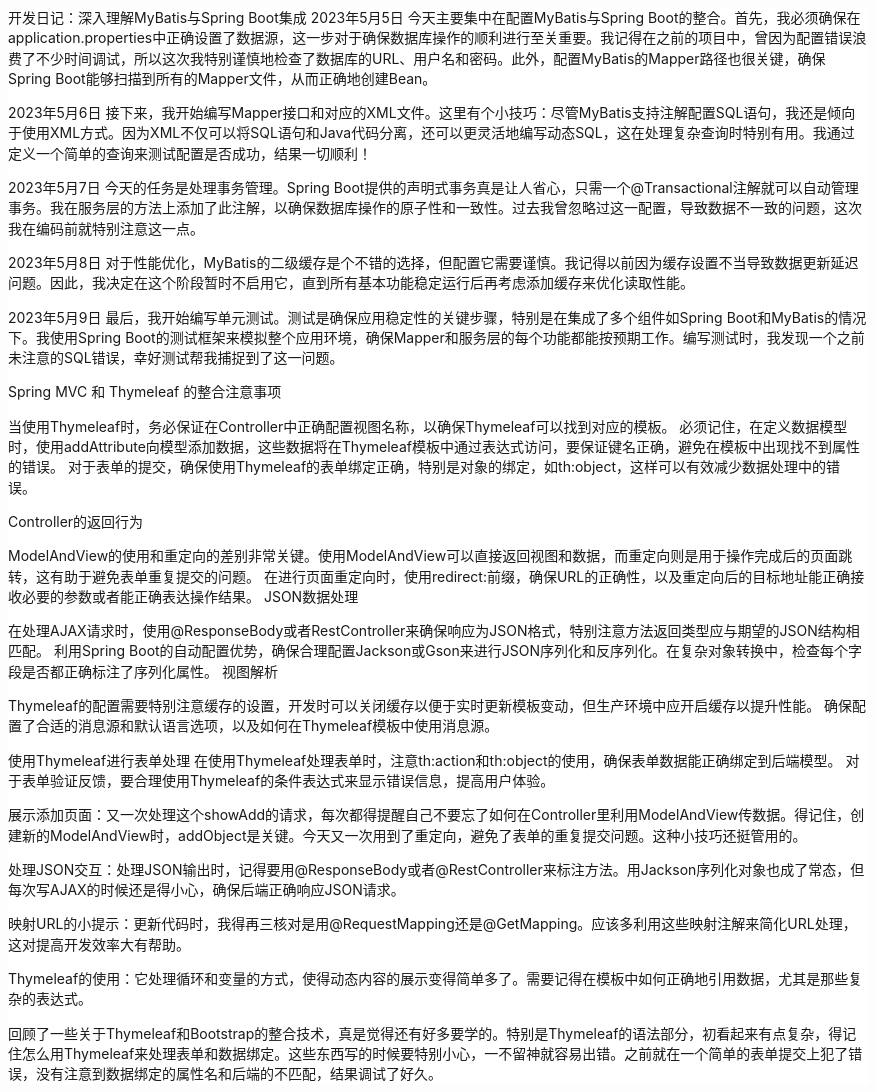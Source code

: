 
开发日记：深入理解MyBatis与Spring Boot集成
2023年5月5日
今天主要集中在配置MyBatis与Spring Boot的整合。首先，我必须确保在application.properties中正确设置了数据源，这一步对于确保数据库操作的顺利进行至关重要。我记得在之前的项目中，曾因为配置错误浪费了不少时间调试，所以这次我特别谨慎地检查了数据库的URL、用户名和密码。此外，配置MyBatis的Mapper路径也很关键，确保Spring Boot能够扫描到所有的Mapper文件，从而正确地创建Bean。

2023年5月6日
接下来，我开始编写Mapper接口和对应的XML文件。这里有个小技巧：尽管MyBatis支持注解配置SQL语句，我还是倾向于使用XML方式。因为XML不仅可以将SQL语句和Java代码分离，还可以更灵活地编写动态SQL，这在处理复杂查询时特别有用。我通过定义一个简单的查询来测试配置是否成功，结果一切顺利！

2023年5月7日
今天的任务是处理事务管理。Spring Boot提供的声明式事务真是让人省心，只需一个@Transactional注解就可以自动管理事务。我在服务层的方法上添加了此注解，以确保数据库操作的原子性和一致性。过去我曾忽略过这一配置，导致数据不一致的问题，这次我在编码前就特别注意这一点。

2023年5月8日
对于性能优化，MyBatis的二级缓存是个不错的选择，但配置它需要谨慎。我记得以前因为缓存设置不当导致数据更新延迟问题。因此，我决定在这个阶段暂时不启用它，直到所有基本功能稳定运行后再考虑添加缓存来优化读取性能。

2023年5月9日
最后，我开始编写单元测试。测试是确保应用稳定性的关键步骤，特别是在集成了多个组件如Spring Boot和MyBatis的情况下。我使用Spring Boot的测试框架来模拟整个应用环境，确保Mapper和服务层的每个功能都能按预期工作。编写测试时，我发现一个之前未注意的SQL错误，幸好测试帮我捕捉到了这一问题。

Spring MVC 和 Thymeleaf 的整合注意事项

当使用Thymeleaf时，务必保证在Controller中正确配置视图名称，以确保Thymeleaf可以找到对应的模板。
必须记住，在定义数据模型时，使用addAttribute向模型添加数据，这些数据将在Thymeleaf模板中通过表达式访问，要保证键名正确，避免在模板中出现找不到属性的错误。
对于表单的提交，确保使用Thymeleaf的表单绑定正确，特别是对象的绑定，如th:object，这样可以有效减少数据处理中的错误。


Controller的返回行为

ModelAndView的使用和重定向的差别非常关键。使用ModelAndView可以直接返回视图和数据，而重定向则是用于操作完成后的页面跳转，这有助于避免表单重复提交的问题。
在进行页面重定向时，使用redirect:前缀，确保URL的正确性，以及重定向后的目标地址能正确接收必要的参数或者能正确表达操作结果。
JSON数据处理

在处理AJAX请求时，使用@ResponseBody或者RestController来确保响应为JSON格式，特别注意方法返回类型应与期望的JSON结构相匹配。
利用Spring Boot的自动配置优势，确保合理配置Jackson或Gson来进行JSON序列化和反序列化。在复杂对象转换中，检查每个字段是否都正确标注了序列化属性。
视图解析

Thymeleaf的配置需要特别注意缓存的设置，开发时可以关闭缓存以便于实时更新模板变动，但生产环境中应开启缓存以提升性能。
确保配置了合适的消息源和默认语言选项，以及如何在Thymeleaf模板中使用消息源。

使用Thymeleaf进行表单处理
在使用Thymeleaf处理表单时，注意th:action和th:object的使用，确保表单数据能正确绑定到后端模型。
对于表单验证反馈，要合理使用Thymeleaf的条件表达式来显示错误信息，提高用户体验。

展示添加页面：又一次处理这个showAdd的请求，每次都得提醒自己不要忘了如何在Controller里利用ModelAndView传数据。得记住，创建新的ModelAndView时，addObject是关键。今天又一次用到了重定向，避免了表单的重复提交问题。这种小技巧还挺管用的。

处理JSON交互：处理JSON输出时，记得要用@ResponseBody或者@RestController来标注方法。用Jackson序列化对象也成了常态，但每次写AJAX的时候还是得小心，确保后端正确响应JSON请求。

映射URL的小提示：更新代码时，我得再三核对是用@RequestMapping还是@GetMapping。应该多利用这些映射注解来简化URL处理，这对提高开发效率大有帮助。

Thymeleaf的使用：它处理循环和变量的方式，使得动态内容的展示变得简单多了。需要记得在模板中如何正确地引用数据，尤其是那些复杂的表达式。

回顾了一些关于Thymeleaf和Bootstrap的整合技术，真是觉得还有好多要学的。特别是Thymeleaf的语法部分，初看起来有点复杂，得记住怎么用Thymeleaf来处理表单和数据绑定。这些东西写的时候要特别小心，一不留神就容易出错。之前就在一个简单的表单提交上犯了错误，没有注意到数据绑定的属性名和后端的不匹配，结果调试了好久。
